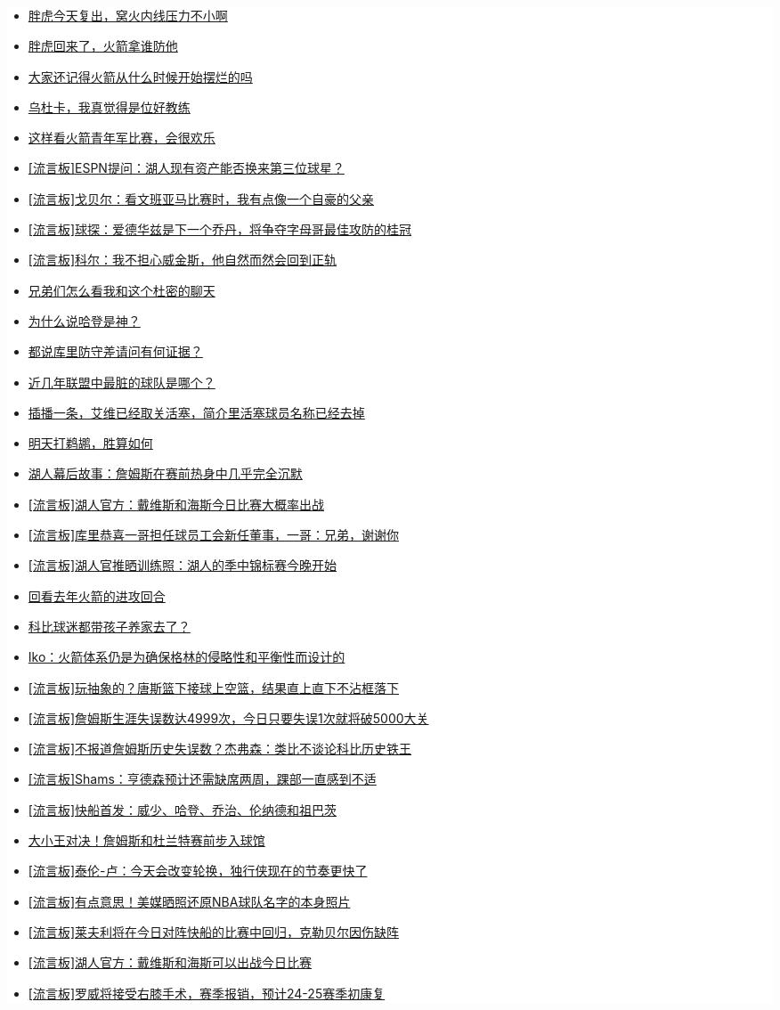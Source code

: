 + [胖虎今天复出，窝火内线压力不小啊](https://bbs.hupu.com/622967160.html)

+ [胖虎回来了，火箭拿谁防他](https://bbs.hupu.com/622967233.html)

+ [大家还记得火箭从什么时候开始摆烂的吗](https://bbs.hupu.com/622965678.html)

+ [乌杜卡，我真觉得是位好教练](https://bbs.hupu.com/622959868.html)

+ [这样看火箭青年军比赛，会很欢乐](https://bbs.hupu.com/622965571.html)

+ [[流言板]ESPN提问：湖人现有资产能否换来第三位球星？](https://bbs.hupu.com/622967386.html)

+ [[流言板]戈贝尔：看文班亚马比赛时，我有点像一个自豪的父亲](https://bbs.hupu.com/622967371.html)

+ [[流言板]球探：爱德华兹是下一个乔丹，将争夺字母哥最佳攻防的桂冠](https://bbs.hupu.com/622967402.html)

+ [[流言板]科尔：我不担心威金斯，他自然而然会回到正轨](https://bbs.hupu.com/622967395.html)

+ [兄弟们怎么看我和这个杜密的聊天](https://bbs.hupu.com/622967389.html)

+ [为什么说哈登是神？](https://bbs.hupu.com/622967375.html)

+ [都说库里防守差请问有何证据？](https://bbs.hupu.com/622967290.html)

+ [近几年联盟中最脏的球队是哪个？](https://bbs.hupu.com/622967294.html)

+ [插播一条，艾维已经取关活塞，简介里活塞球员名称已经去掉](https://bbs.hupu.com/622955795.html)

+ [明天打鹈鹕，胜算如何](https://bbs.hupu.com/622960631.html)

+ [湖人幕后故事：詹姆斯在赛前热身中几乎完全沉默](https://bbs.hupu.com/622967464.html)

+ [[流言板]湖人官方：戴维斯和海斯今日比赛大概率出战](https://bbs.hupu.com/622967422.html)

+ [[流言板]库里恭喜一哥担任球员工会新任董事，一哥：兄弟，谢谢你](https://bbs.hupu.com/622967443.html)

+ [[流言板]湖人官推晒训练照：湖人的季中锦标赛今晚开始](https://bbs.hupu.com/622967430.html)

+ [回看去年火箭的进攻回合](https://bbs.hupu.com/622967439.html)

+ [科比球迷都带孩子养家去了？](https://bbs.hupu.com/622967365.html)

+ [Iko：火箭体系仍是为确保格林的侵略性和平衡性而设计的](https://bbs.hupu.com/622961846.html)

+ [[流言板]玩抽象的？唐斯篮下接球上空篮，结果直上直下不沾框落下](https://bbs.hupu.com/622968872.html)

+ [[流言板]詹姆斯生涯失误数达4999次，今日只要失误1次就将破5000大关](https://bbs.hupu.com/622968370.html)

+ [[流言板]不报道詹姆斯历史失误数？杰弗森：类比不谈论科比历史铁王](https://bbs.hupu.com/622967766.html)

+ [[流言板]Shams：亨德森预计还需缺席两周，踝部一直感到不适](https://bbs.hupu.com/622967588.html)

+ [[流言板]快船首发：威少、哈登、乔治、伦纳德和祖巴茨](https://bbs.hupu.com/622968504.html)

+ [大小王对决！詹姆斯和杜兰特赛前步入球馆](https://bbs.hupu.com/622968499.html)

+ [[流言板]泰伦-卢：今天会改变轮换，独行侠现在的节奏更快了](https://bbs.hupu.com/622968240.html)

+ [[流言板]有点意思！美媒晒照还原NBA球队名字的本身照片](https://bbs.hupu.com/622968003.html)

+ [[流言板]莱夫利将在今日对阵快船的比赛中回归，克勒贝尔因伤缺阵](https://bbs.hupu.com/622967740.html)

+ [[流言板]湖人官方：戴维斯和海斯可以出战今日比赛](https://bbs.hupu.com/622969001.html)

+ [[流言板]罗威将接受右膝手术，赛季报销，预计24-25赛季初康复](https://bbs.hupu.com/622966849.html)
